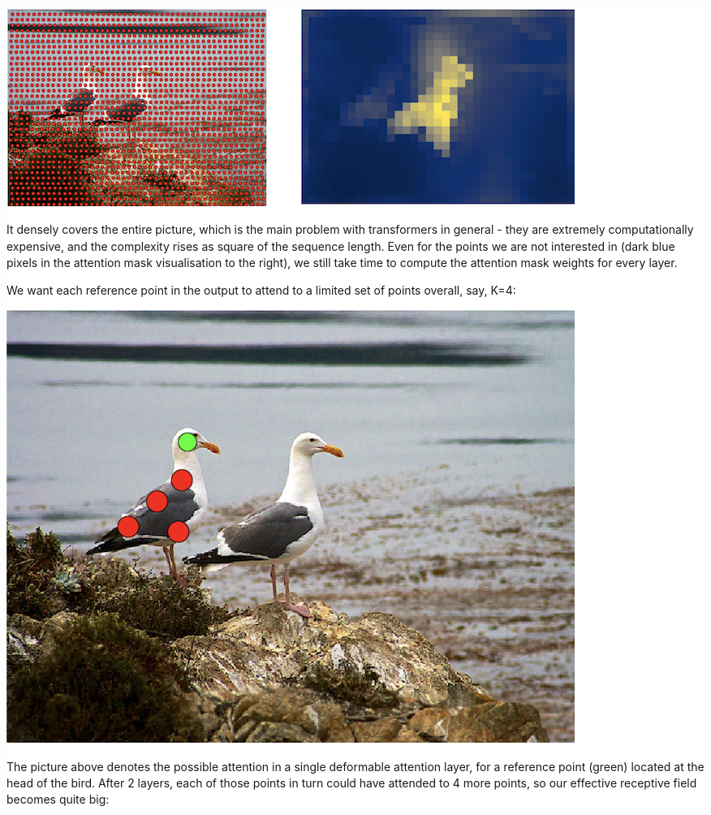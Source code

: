 ![Sigmoid](./attention.png "Title")   

It densely covers the entire picture, which is the main problem with transformers in general - they are extremely computationally expensive, and the complexity rises as square of the sequence length. Even for the points we are not interested in (dark blue pixels in the attention mask visualisation to the right), we still take time to compute the attention mask weights for every layer.   

We want each reference point in the output to attend to a limited set of points overall, say, K=4:  

![Sigmoid](./deformable_attn1.png "Title")   

The picture above denotes the possible attention in a single deformable attention layer, for a reference point (green) located at the head of the bird. After 2 layers, each of those points in turn could have attended to 4 more points, so our effective receptive field becomes quite big:    
